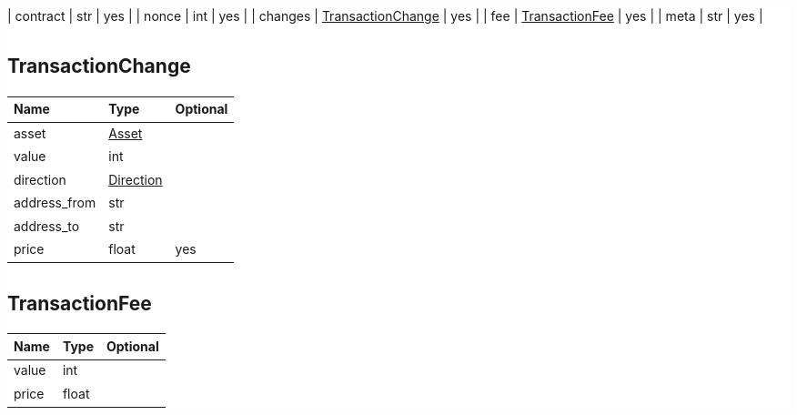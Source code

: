 | contract | str | yes |
| nonce | int | yes |
| changes | [TransactionChange](models.md#transactionchange) | yes |
| fee | [TransactionFee](models.md#transactionfee) | yes |
| meta | str | yes |

## TransactionChange

| Name | Type | Optional |
| :--- | :--- | :--- |
| asset | [Asset](models.md#asset) |  |
| value | int |  |
| direction | [Direction](models.md#direction) |  |
| address\_from | str |  |
| address\_to | str |  |
| price | float | yes |

## TransactionFee

| Name | Type | Optional |
| :--- | :--- | :--- |
| value | int |  |
| price | float |  |


